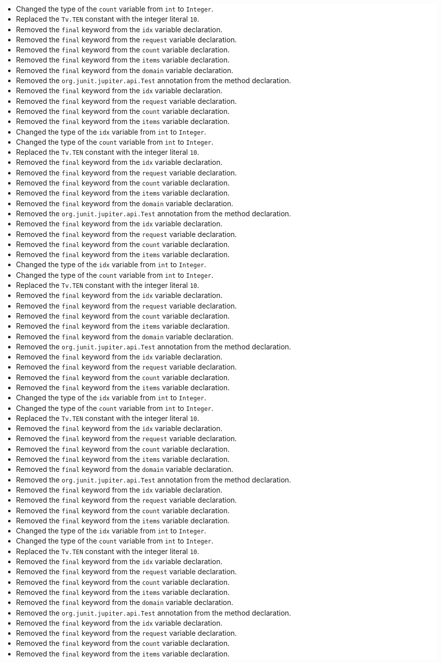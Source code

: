 * Changed the type of the `count` variable from `int` to `Integer`.
* Replaced the `Tv.TEN` constant with the integer literal `10`.
* Removed the `final` keyword from the `idx` variable declaration.
* Removed the `final` keyword from the `request` variable declaration.
* Removed the `final` keyword from the `count` variable declaration.
* Removed the `final` keyword from the `items` variable declaration.
* Removed the `final` keyword from the `domain` variable declaration.
* Removed the `org.junit.jupiter.api.Test` annotation from the method declaration.
* Removed the `final` keyword from the `idx` variable declaration.
* Removed the `final` keyword from the `request` variable declaration.
* Removed the `final` keyword from the `count` variable declaration.
* Removed the `final` keyword from the `items` variable declaration.
* Changed the type of the `idx` variable from `int` to `Integer`.
* Changed the type of the `count` variable from `int` to `Integer`.
* Replaced the `Tv.TEN` constant with the integer literal `10`.
* Removed the `final` keyword from the `idx` variable declaration.
* Removed the `final` keyword from the `request` variable declaration.
* Removed the `final` keyword from the `count` variable declaration.
* Removed the `final` keyword from the `items` variable declaration.
* Removed the `final` keyword from the `domain` variable declaration.
* Removed the `org.junit.jupiter.api.Test` annotation from the method declaration.
* Removed the `final` keyword from the `idx` variable declaration.
* Removed the `final` keyword from the `request` variable declaration.
* Removed the `final` keyword from the `count` variable declaration.
* Removed the `final` keyword from the `items` variable declaration.
* Changed the type of the `idx` variable from `int` to `Integer`.
* Changed the type of the `count` variable from `int` to `Integer`.
* Replaced the `Tv.TEN` constant with the integer literal `10`.
* Removed the `final` keyword from the `idx` variable declaration.
* Removed the `final` keyword from the `request` variable declaration.
* Removed the `final` keyword from the `count` variable declaration.
* Removed the `final` keyword from the `items` variable declaration.
* Removed the `final` keyword from the `domain` variable declaration.
* Removed the `org.junit.jupiter.api.Test` annotation from the method declaration.
* Removed the `final` keyword from the `idx` variable declaration.
* Removed the `final` keyword from the `request` variable declaration.
* Removed the `final` keyword from the `count` variable declaration.
* Removed the `final` keyword from the `items` variable declaration.
* Changed the type of the `idx` variable from `int` to `Integer`.
* Changed the type of the `count` variable from `int` to `Integer`.
* Replaced the `Tv.TEN` constant with the integer literal `10`.
* Removed the `final` keyword from the `idx` variable declaration.
* Removed the `final` keyword from the `request` variable declaration.
* Removed the `final` keyword from the `count` variable declaration.
* Removed the `final` keyword from the `items` variable declaration.
* Removed the `final` keyword from the `domain` variable declaration.
* Removed the `org.junit.jupiter.api.Test` annotation from the method declaration.
* Removed the `final` keyword from the `idx` variable declaration.
* Removed the `final` keyword from the `request` variable declaration.
* Removed the `final` keyword from the `count` variable declaration.
* Removed the `final` keyword from the `items` variable declaration.
* Changed the type of the `idx` variable from `int` to `Integer`.
* Changed the type of the `count` variable from `int` to `Integer`.
* Replaced the `Tv.TEN` constant with the integer literal `10`.
* Removed the `final` keyword from the `idx` variable declaration.
* Removed the `final` keyword from the `request` variable declaration.
* Removed the `final` keyword from the `count` variable declaration.
* Removed the `final` keyword from the `items` variable declaration.
* Removed the `final` keyword from the `domain` variable declaration.
* Removed the `org.junit.jupiter.api.Test` annotation from the method declaration.
* Removed the `final` keyword from the `idx` variable declaration.
* Removed the `final` keyword from the `request` variable declaration.
* Removed the `final` keyword from the `count` variable declaration.
* Removed the `final` keyword from the `items` variable declaration.